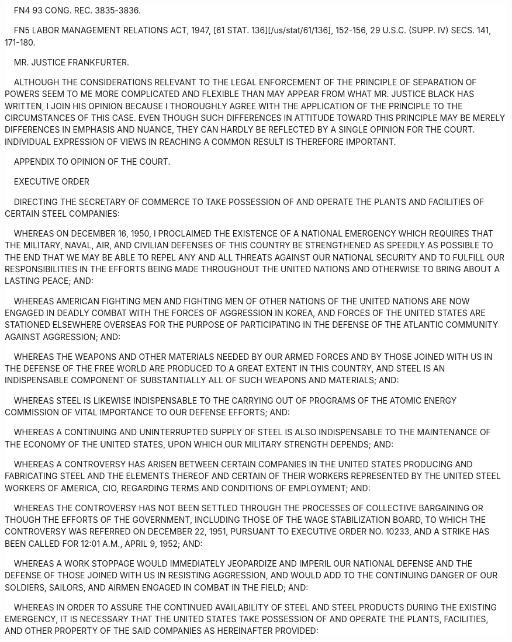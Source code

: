     FN4  93 CONG. REC. 3835-3836.

    FN5  LABOR MANAGEMENT RELATIONS ACT, 1947, [61 STAT. 136][/us/stat/61/136], 152-156, 29 U.S.C. (SUPP. IV) SECS. 141, 171-180.

    MR. JUSTICE FRANKFURTER.

    ALTHOUGH THE CONSIDERATIONS RELEVANT TO THE LEGAL ENFORCEMENT OF THE PRINCIPLE OF SEPARATION OF POWERS SEEM TO ME MORE COMPLICATED AND FLEXIBLE THAN MAY APPEAR FROM WHAT MR. JUSTICE BLACK HAS WRITTEN, I JOIN HIS OPINION BECAUSE I THOROUGHLY AGREE WITH THE APPLICATION OF THE PRINCIPLE TO THE CIRCUMSTANCES OF THIS CASE.  EVEN THOUGH SUCH DIFFERENCES IN ATTITUDE TOWARD THIS PRINCIPLE MAY BE MERELY DIFFERENCES IN EMPHASIS AND NUANCE, THEY CAN HARDLY BE REFLECTED BY A SINGLE OPINION FOR THE COURT.  INDIVIDUAL EXPRESSION OF VIEWS IN REACHING A COMMON RESULT IS THEREFORE IMPORTANT.

    APPENDIX TO OPINION OF THE COURT.

    EXECUTIVE ORDER

    DIRECTING THE SECRETARY OF COMMERCE TO TAKE POSSESSION OF AND OPERATE THE PLANTS AND FACILITIES OF CERTAIN STEEL COMPANIES:

    WHEREAS ON DECEMBER 16, 1950, I PROCLAIMED THE EXISTENCE OF A NATIONAL EMERGENCY WHICH REQUIRES THAT THE MILITARY, NAVAL, AIR, AND CIVILIAN DEFENSES OF THIS COUNTRY BE STRENGTHENED AS SPEEDILY AS POSSIBLE TO THE END THAT WE MAY BE ABLE TO REPEL ANY AND ALL THREATS AGAINST OUR NATIONAL SECURITY AND TO FULFILL OUR RESPONSIBILITIES IN THE EFFORTS BEING MADE THROUGHOUT THE UNITED NATIONS AND OTHERWISE TO BRING ABOUT A LASTING PEACE; AND:

    WHEREAS AMERICAN FIGHTING MEN AND FIGHTING MEN OF OTHER NATIONS OF THE UNITED NATIONS ARE NOW ENGAGED IN DEADLY COMBAT WITH THE FORCES OF AGGRESSION IN KOREA, AND FORCES OF THE UNITED STATES ARE STATIONED ELSEWHERE OVERSEAS FOR THE PURPOSE OF PARTICIPATING IN THE DEFENSE OF THE ATLANTIC COMMUNITY AGAINST AGGRESSION; AND:

    WHEREAS THE WEAPONS AND OTHER MATERIALS NEEDED BY OUR ARMED FORCES AND BY THOSE JOINED WITH US IN THE DEFENSE OF THE FREE WORLD ARE PRODUCED TO A GREAT EXTENT IN THIS COUNTRY, AND STEEL IS AN INDISPENSABLE COMPONENT OF SUBSTANTIALLY ALL OF SUCH WEAPONS AND MATERIALS; AND:

    WHEREAS STEEL IS LIKEWISE INDISPENSABLE TO THE CARRYING OUT OF PROGRAMS OF THE ATOMIC ENERGY COMMISSION OF VITAL IMPORTANCE TO OUR DEFENSE EFFORTS; AND:

    WHEREAS A CONTINUING AND UNINTERRUPTED SUPPLY OF STEEL IS ALSO INDISPENSABLE TO THE MAINTENANCE OF THE ECONOMY OF THE UNITED STATES, UPON WHICH OUR MILITARY STRENGTH DEPENDS; AND:

    WHEREAS A CONTROVERSY HAS ARISEN BETWEEN CERTAIN COMPANIES IN THE UNITED STATES PRODUCING AND FABRICATING STEEL AND THE ELEMENTS THEREOF AND CERTAIN OF THEIR WORKERS REPRESENTED BY THE UNITED STEEL WORKERS OF AMERICA, CIO, REGARDING TERMS AND CONDITIONS OF EMPLOYMENT; AND:

    WHEREAS THE CONTROVERSY HAS NOT BEEN SETTLED THROUGH THE PROCESSES OF COLLECTIVE BARGAINING OR THOUGH THE EFFORTS OF THE GOVERNMENT, INCLUDING THOSE OF THE WAGE STABILIZATION BOARD, TO WHICH THE CONTROVERSY WAS REFERRED ON DECEMBER 22, 1951, PURSUANT TO EXECUTIVE ORDER NO. 10233, AND A STRIKE HAS BEEN CALLED FOR 12:01 A.M., APRIL 9, 1952; AND:

    WHEREAS A WORK STOPPAGE WOULD IMMEDIATELY JEOPARDIZE AND IMPERIL OUR NATIONAL DEFENSE AND THE DEFENSE OF THOSE JOINED WITH US IN RESISTING AGGRESSION, AND WOULD ADD TO THE CONTINUING DANGER OF OUR SOLDIERS, SAILORS, AND AIRMEN ENGAGED IN COMBAT IN THE FIELD; AND:

    WHEREAS IN ORDER TO ASSURE THE CONTINUED AVAILABILITY OF STEEL AND STEEL PRODUCTS DURING THE EXISTING EMERGENCY, IT IS NECESSARY THAT THE UNITED STATES TAKE POSSESSION OF AND OPERATE THE PLANTS, FACILITIES, AND OTHER PROPERTY OF THE SAID COMPANIES AS HEREINAFTER PROVIDED:

